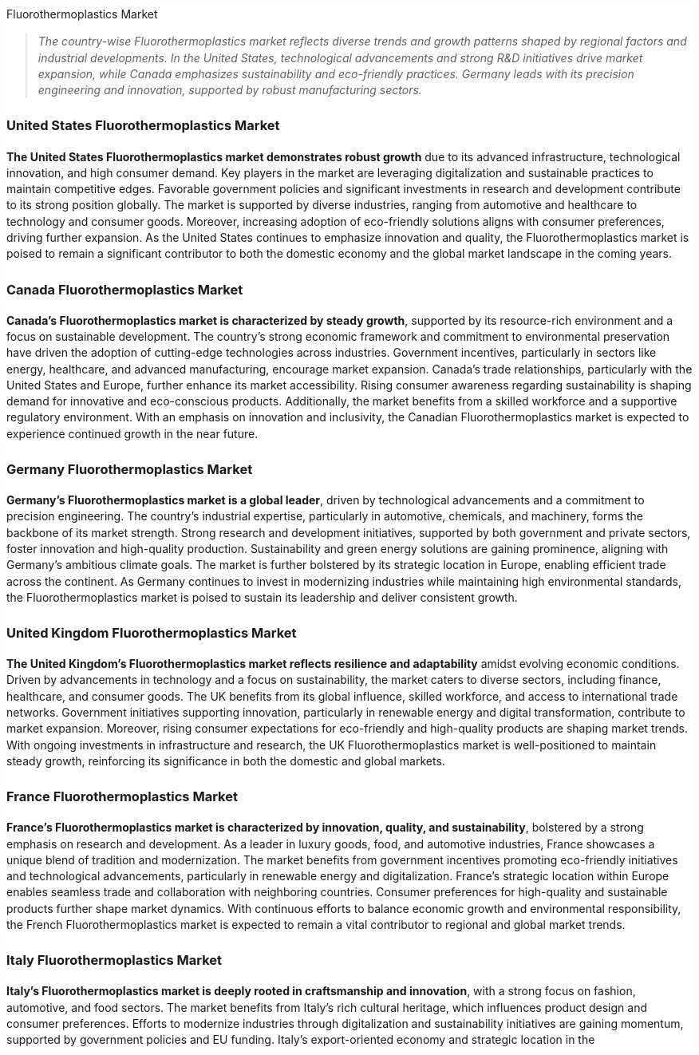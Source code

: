Fluorothermoplastics Market<br /></span></h1><blockquote><p><em><span class="">The country-wise Fluorothermoplastics market reflects diverse trends and growth patterns shaped by regional factors and industrial developments. In the United States, technological advancements and strong R&amp;D initiatives drive market expansion, while Canada emphasizes sustainability and eco-friendly practices. Germany leads with its precision engineering and innovation, supported by robust manufacturing sectors.</span></em></p></blockquote><h3><strong>United States Fluorothermoplastics Market</strong></h3><p><strong>The United States Fluorothermoplastics market demonstrates robust growth</strong> due to its advanced infrastructure, technological innovation, and high consumer demand. Key players in the market are leveraging digitalization and sustainable practices to maintain competitive edges. Favorable government policies and significant investments in research and development contribute to its strong position globally. The market is supported by diverse industries, ranging from automotive and healthcare to technology and consumer goods. Moreover, increasing adoption of eco-friendly solutions aligns with consumer preferences, driving further expansion. As the United States continues to emphasize innovation and quality, the Fluorothermoplastics market is poised to remain a significant contributor to both the domestic economy and the global market landscape in the coming years.</p><h3><strong>Canada Fluorothermoplastics Market</strong></h3><p><strong>Canada&rsquo;s Fluorothermoplastics market is characterized by steady growth</strong>, supported by its resource-rich environment and a focus on sustainable development. The country&rsquo;s strong economic framework and commitment to environmental preservation have driven the adoption of cutting-edge technologies across industries. Government incentives, particularly in sectors like energy, healthcare, and advanced manufacturing, encourage market expansion. Canada&rsquo;s trade relationships, particularly with the United States and Europe, further enhance its market accessibility. Rising consumer awareness regarding sustainability is shaping demand for innovative and eco-conscious products. Additionally, the market benefits from a skilled workforce and a supportive regulatory environment. With an emphasis on innovation and inclusivity, the Canadian Fluorothermoplastics market is expected to experience continued growth in the near future.</p><h3><strong>Germany Fluorothermoplastics Market</strong></h3><p><strong>Germany&rsquo;s Fluorothermoplastics market is a global leader</strong>, driven by technological advancements and a commitment to precision engineering. The country&rsquo;s industrial expertise, particularly in automotive, chemicals, and machinery, forms the backbone of its market strength. Strong research and development initiatives, supported by both government and private sectors, foster innovation and high-quality production. Sustainability and green energy solutions are gaining prominence, aligning with Germany&rsquo;s ambitious climate goals. The market is further bolstered by its strategic location in Europe, enabling efficient trade across the continent. As Germany continues to invest in modernizing industries while maintaining high environmental standards, the Fluorothermoplastics market is poised to sustain its leadership and deliver consistent growth.</p><h3><strong>United Kingdom Fluorothermoplastics Market</strong></h3><p><strong>The United Kingdom&rsquo;s Fluorothermoplastics market reflects resilience and adaptability</strong> amidst evolving economic conditions. Driven by advancements in technology and a focus on sustainability, the market caters to diverse sectors, including finance, healthcare, and consumer goods. The UK benefits from its global influence, skilled workforce, and access to international trade networks. Government initiatives supporting innovation, particularly in renewable energy and digital transformation, contribute to market expansion. Moreover, rising consumer expectations for eco-friendly and high-quality products are shaping market trends. With ongoing investments in infrastructure and research, the UK Fluorothermoplastics market is well-positioned to maintain steady growth, reinforcing its significance in both the domestic and global markets.</p><h3><strong>France Fluorothermoplastics Market</strong></h3><p><strong>France&rsquo;s Fluorothermoplastics market is characterized by innovation, quality, and sustainability</strong>, bolstered by a strong emphasis on research and development. As a leader in luxury goods, food, and automotive industries, France showcases a unique blend of tradition and modernization. The market benefits from government incentives promoting eco-friendly initiatives and technological advancements, particularly in renewable energy and digitalization. France&rsquo;s strategic location within Europe enables seamless trade and collaboration with neighboring countries. Consumer preferences for high-quality and sustainable products further shape market dynamics. With continuous efforts to balance economic growth and environmental responsibility, the French Fluorothermoplastics market is expected to remain a vital contributor to regional and global market trends.</p><h3><strong>Italy Fluorothermoplastics Market</strong></h3><p><strong>Italy&rsquo;s Fluorothermoplastics market is deeply rooted in craftsmanship and innovation</strong>, with a strong focus on fashion, automotive, and food sectors. The market benefits from Italy&rsquo;s rich cultural heritage, which influences product design and consumer preferences. Efforts to modernize industries through digitalization and sustainability initiatives are gaining momentum, supported by government policies and EU funding. Italy&rsquo;s export-oriented economy and strategic location in the